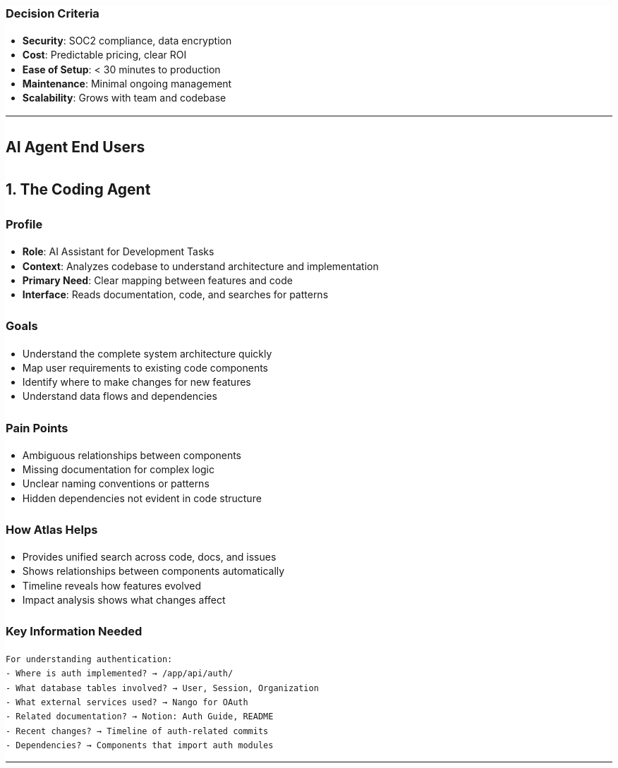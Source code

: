 ### Decision Criteria
- **Security**: SOC2 compliance, data encryption
- **Cost**: Predictable pricing, clear ROI
- **Ease of Setup**: < 30 minutes to production
- **Maintenance**: Minimal ongoing management
- **Scalability**: Grows with team and codebase

---

## AI Agent End Users

## 1. The Coding Agent

### Profile
- **Role**: AI Assistant for Development Tasks
- **Context**: Analyzes codebase to understand architecture and implementation
- **Primary Need**: Clear mapping between features and code
- **Interface**: Reads documentation, code, and searches for patterns

### Goals
- Understand the complete system architecture quickly
- Map user requirements to existing code components
- Identify where to make changes for new features
- Understand data flows and dependencies

### Pain Points
- Ambiguous relationships between components
- Missing documentation for complex logic
- Unclear naming conventions or patterns
- Hidden dependencies not evident in code structure

### How Atlas Helps
- Provides unified search across code, docs, and issues
- Shows relationships between components automatically
- Timeline reveals how features evolved
- Impact analysis shows what changes affect

### Key Information Needed
```
For understanding authentication:
- Where is auth implemented? → /app/api/auth/
- What database tables involved? → User, Session, Organization
- What external services used? → Nango for OAuth
- Related documentation? → Notion: Auth Guide, README
- Recent changes? → Timeline of auth-related commits
- Dependencies? → Components that import auth modules
```

---
